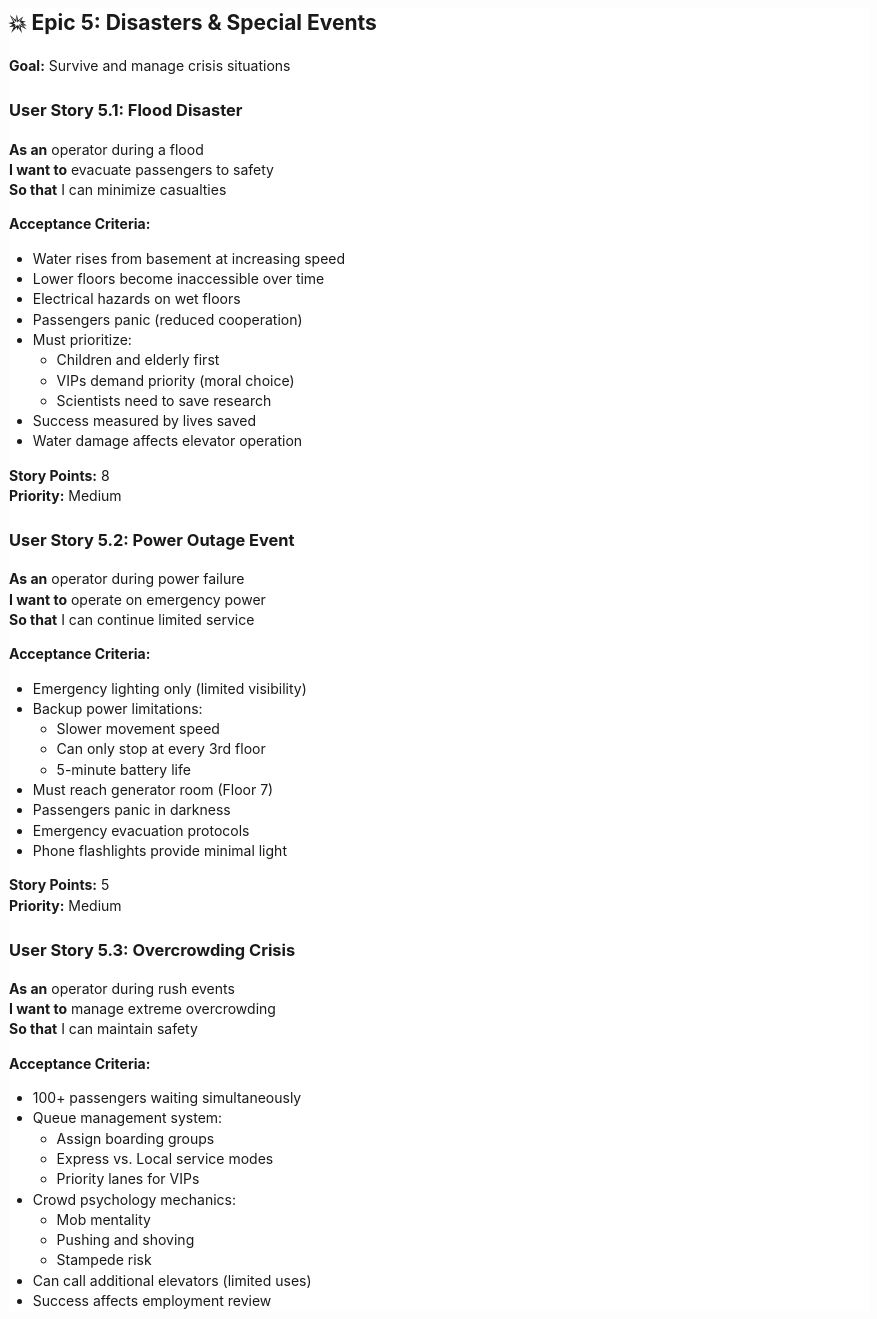 ## 💥 Epic 5: Disasters & Special Events
**Goal:** Survive and manage crisis situations

### User Story 5.1: Flood Disaster
**As an** operator during a flood  
**I want to** evacuate passengers to safety  
**So that** I can minimize casualties  

**Acceptance Criteria:**
- Water rises from basement at increasing speed
- Lower floors become inaccessible over time
- Electrical hazards on wet floors
- Passengers panic (reduced cooperation)
- Must prioritize:
  - Children and elderly first
  - VIPs demand priority (moral choice)
  - Scientists need to save research
- Success measured by lives saved
- Water damage affects elevator operation

**Story Points:** 8  
**Priority:** Medium  

### User Story 5.2: Power Outage Event
**As an** operator during power failure  
**I want to** operate on emergency power  
**So that** I can continue limited service  

**Acceptance Criteria:**
- Emergency lighting only (limited visibility)
- Backup power limitations:
  - Slower movement speed
  - Can only stop at every 3rd floor
  - 5-minute battery life
- Must reach generator room (Floor 7)
- Passengers panic in darkness
- Emergency evacuation protocols
- Phone flashlights provide minimal light

**Story Points:** 5  
**Priority:** Medium  

### User Story 5.3: Overcrowding Crisis
**As an** operator during rush events  
**I want to** manage extreme overcrowding  
**So that** I can maintain safety  

**Acceptance Criteria:**
- 100+ passengers waiting simultaneously
- Queue management system:
  - Assign boarding groups
  - Express vs. Local service modes
  - Priority lanes for VIPs
- Crowd psychology mechanics:
  - Mob mentality
  - Pushing and shoving
  - Stampede risk
- Can call additional elevators (limited uses)
- Success affects employment review
